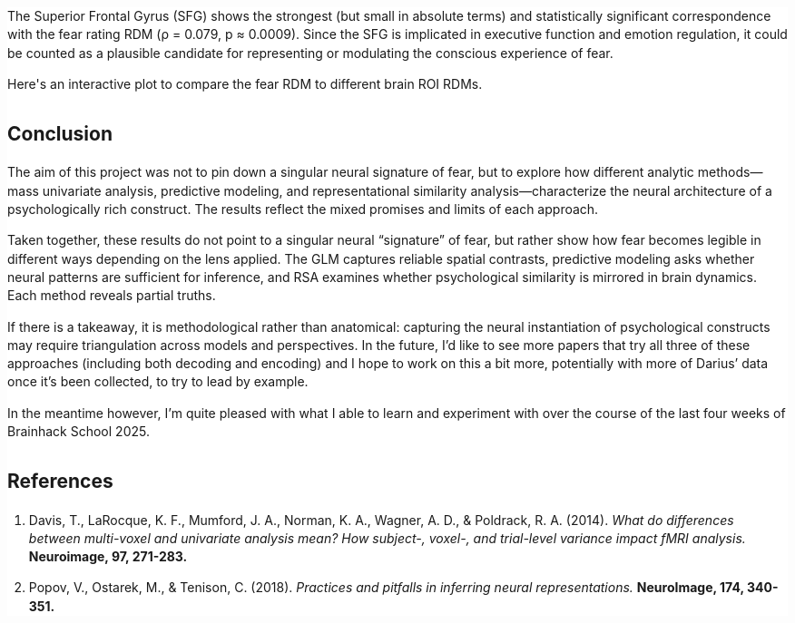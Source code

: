 The Superior Frontal Gyrus (SFG) shows the strongest (but small in absolute terms) and statistically significant correspondence with the fear rating RDM (ρ = 0.079, p ≈ 0.0009). Since the SFG is implicated in executive function and emotion regulation, it could be counted as a plausible candidate for representing or modulating the conscious experience of fear.

Here's an interactive plot to compare the fear RDM to different brain ROI RDMs.

<iframe src="/html/rdm_slider_plot.html" width="100%" height="600px" frameborder="0"></iframe>

## Conclusion

The aim of this project was not to pin down a singular neural signature of fear, but to explore how different analytic methods—mass univariate analysis, predictive modeling, and representational similarity analysis—characterize the neural architecture of a psychologically rich construct. The results reflect the mixed promises and limits of each approach.

Taken together, these results do not point to a singular neural “signature” of fear, but rather show how fear becomes legible in different ways depending on the lens applied. The GLM captures reliable spatial contrasts, predictive modeling asks whether neural patterns are sufficient for inference, and RSA examines whether psychological similarity is mirrored in brain dynamics. Each method reveals partial truths.

If there is a takeaway, it is methodological rather than anatomical: capturing the neural instantiation of psychological constructs may require triangulation across models and perspectives. In the future, I’d like to see more papers that try all three of these approaches (including both decoding and encoding) and I hope to work on this a bit more, potentially with more of Darius’ data once it’s been collected, to try to lead by example.

In the meantime however, I’m quite pleased with what I able to learn and experiment with over the course of the last four weeks of Brainhack School 2025.

## References
1. Davis, T., LaRocque, K. F., Mumford, J. A., Norman, K. A., Wagner, A. D., & Poldrack, R. A. (2014). *What do differences between multi-voxel and univariate analysis mean? How subject-, voxel-, and trial-level variance impact fMRI analysis.* **Neuroimage, 97, 271-283.**

2. Popov, V., Ostarek, M., & Tenison, C. (2018). *Practices and pitfalls in inferring neural representations.* **NeuroImage, 174, 340-351.**
